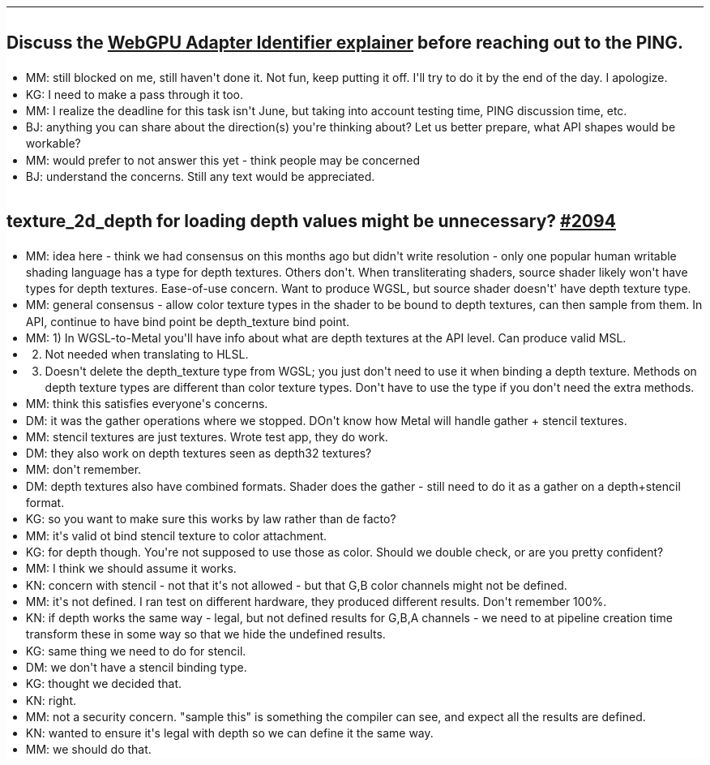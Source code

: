 
---


## Discuss the [WebGPU Adapter Identifier explainer](https://hackmd.io/@Toji/S1rvjZD6t) before reaching out to the PING.



* MM: still blocked on me, still haven't done it. Not fun, keep putting it off. I'll try to do it by the end of the day. I apologize.
* KG: I need to make a pass through it too.
* MM: I realize the deadline for this task isn't June, but taking into account testing time, PING discussion time, etc.
* BJ: anything you can share about the direction(s) you're thinking about? Let us better prepare, what API shapes would be workable?
* MM: would prefer to not answer this yet - think people may be concerned
* BJ: understand the concerns. Still any text would be appreciated.


## texture_2d_depth for loading depth values might be unnecessary? [#2094](https://github.com/gpuweb/gpuweb/issues/2094)



* MM: idea here - think we had consensus on this months ago but didn't write resolution - only one popular human writable shading language has a type for depth textures. Others don't. When transliterating shaders, source shader likely won't have types for depth textures. Ease-of-use concern. Want to produce WGSL, but source shader doesn't' have depth texture type.
* MM: general consensus - allow color texture types in the shader to be bound to depth textures, can then sample from them. In API, continue to have bind point be depth_texture bind point.
* MM: 1) In WGSL-to-Metal you'll have info about what are depth textures at the API level. Can produce valid MSL.
* 2) Not needed when translating to HLSL.
* 3) Doesn't delete the depth_texture type from WGSL; you just don't need to use it when binding a depth texture. Methods on depth texture types are different than color texture types. Don't have to use the type if you don't need the extra methods.
* MM: think this satisfies everyone's concerns.
* DM: it was the gather operations where we stopped. DOn't know how Metal will handle gather + stencil textures.
* MM: stencil textures are just textures. Wrote test app, they do work.
* DM: they also work on depth textures seen as depth32 textures?
* MM: don't remember.
* DM: depth textures also have combined formats. Shader does the gather - still need to do it as a gather on a depth+stencil format.
* KG: so you want to make sure this works by law rather than de facto?
* MM: it's valid ot bind stencil texture to color attachment.
* KG: for depth though. You're not supposed to use those as color. Should we double check, or are you pretty confident?
* MM: I think we should assume it works.
* KN: concern with stencil - not that it's not allowed - but that G,B color channels might not be defined.
* MM: it's not defined. I ran test on different hardware, they produced different results. Don't remember 100%.
* KN: if depth works the same way - legal, but not defined results for G,B,A channels - we need to at pipeline creation time transform these in some way so that we hide the undefined results.
* KG: same thing we need to do for stencil.
* DM: we don't have a stencil binding type.
* KG: thought we decided that.
* KN: right.
* MM: not a security concern. "sample this" is something the compiler can see, and expect all the results are defined.
* KN: wanted to ensure it's legal with depth so we can define it the same way.
* MM: we should do that.